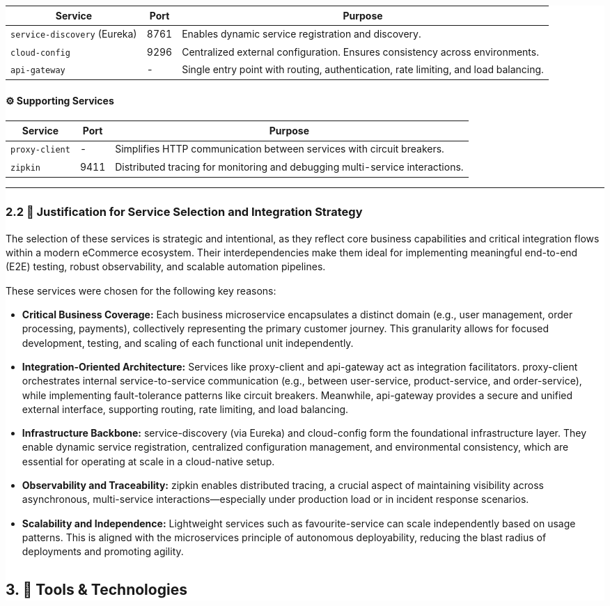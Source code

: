 | **Service**                  | **Port** | **Purpose**                                                                         |
| ---------------------------- | -------- | ----------------------------------------------------------------------------------- |
| `service-discovery` (Eureka) | 8761     | Enables dynamic service registration and discovery.                                 |
| `cloud-config`               | 9296     | Centralized external configuration. Ensures consistency across environments.        |
| `api-gateway`                | -        | Single entry point with routing, authentication, rate limiting, and load balancing. |

#### ⚙️ Supporting Services

| **Service**    | **Port** | **Purpose**                                                                  |
| -------------- | -------- | ---------------------------------------------------------------------------- |
| `proxy-client` | -        | Simplifies HTTP communication between services with circuit breakers.        |
| `zipkin`       | 9411     | Distributed tracing for monitoring and debugging multi-service interactions. |

--- 

### 2.2 🎯 Justification for Service Selection and Integration Strategy
The selection of these services is strategic and intentional, as they reflect core business capabilities and critical integration flows within a modern eCommerce ecosystem. Their interdependencies make them ideal for implementing meaningful end-to-end (E2E) testing, robust observability, and scalable automation pipelines.

These services were chosen for the following key reasons:

* **Critical Business Coverage:**
Each business microservice encapsulates a distinct domain (e.g., user management, order processing, payments), collectively representing the primary customer journey. This granularity allows for focused development, testing, and scaling of each functional unit independently.

* **Integration-Oriented Architecture:**
Services like proxy-client and api-gateway act as integration facilitators. proxy-client orchestrates internal service-to-service communication (e.g., between user-service, product-service, and order-service), while implementing fault-tolerance patterns like circuit breakers. Meanwhile, api-gateway provides a secure and unified external interface, supporting routing, rate limiting, and load balancing.

* **Infrastructure Backbone:**
service-discovery (via Eureka) and cloud-config form the foundational infrastructure layer. They enable dynamic service registration, centralized configuration management, and environmental consistency, which are essential for operating at scale in a cloud-native setup.

* **Observability and Traceability:**
zipkin enables distributed tracing, a crucial aspect of maintaining visibility across asynchronous, multi-service interactions—especially under production load or in incident response scenarios.

* **Scalability and Independence:**
Lightweight services such as favourite-service can scale independently based on usage patterns. This is aligned with the microservices principle of autonomous deployability, reducing the blast radius of deployments and promoting agility.

## 3. 🧰 Tools & Technologies
